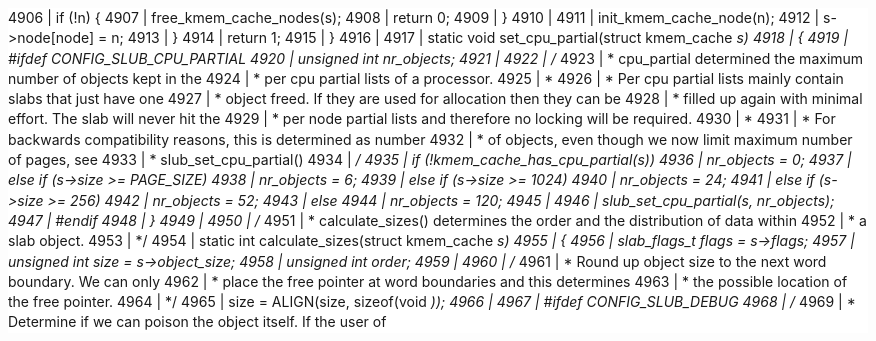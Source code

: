 4906  |  if (!n) {
4907  | 			free_kmem_cache_nodes(s);
4908  |  return 0;
4909  | 		}
4910  |
4911  | 		init_kmem_cache_node(n);
4912  | 		s->node[node] = n;
4913  | 	}
4914  |  return 1;
4915  | }
4916  |
4917  | static void set_cpu_partial(struct kmem_cache *s)
4918  | {
4919  | #ifdef CONFIG_SLUB_CPU_PARTIAL
4920  |  unsigned int nr_objects;
4921  |
4922  |  /*
4923  |  * cpu_partial determined the maximum number of objects kept in the
4924  |  * per cpu partial lists of a processor.
4925  |  *
4926  |  * Per cpu partial lists mainly contain slabs that just have one
4927  |  * object freed. If they are used for allocation then they can be
4928  |  * filled up again with minimal effort. The slab will never hit the
4929  |  * per node partial lists and therefore no locking will be required.
4930  |  *
4931  |  * For backwards compatibility reasons, this is determined as number
4932  |  * of objects, even though we now limit maximum number of pages, see
4933  |  * slub_set_cpu_partial()
4934  |  */
4935  |  if (!kmem_cache_has_cpu_partial(s))
4936  | 		nr_objects = 0;
4937  |  else if (s->size >= PAGE_SIZE)
4938  | 		nr_objects = 6;
4939  |  else if (s->size >= 1024)
4940  | 		nr_objects = 24;
4941  |  else if (s->size >= 256)
4942  | 		nr_objects = 52;
4943  |  else
4944  | 		nr_objects = 120;
4945  |
4946  | 	slub_set_cpu_partial(s, nr_objects);
4947  | #endif
4948  | }
4949  |
4950  | /*
4951  |  * calculate_sizes() determines the order and the distribution of data within
4952  |  * a slab object.
4953  |  */
4954  | static int calculate_sizes(struct kmem_cache *s)
4955  | {
4956  |  slab_flags_t flags = s->flags;
4957  |  unsigned int size = s->object_size;
4958  |  unsigned int order;
4959  |
4960  |  /*
4961  |  * Round up object size to the next word boundary. We can only
4962  |  * place the free pointer at word boundaries and this determines
4963  |  * the possible location of the free pointer.
4964  |  */
4965  | 	size = ALIGN(size, sizeof(void *));
4966  |
4967  | #ifdef CONFIG_SLUB_DEBUG
4968  |  /*
4969  |  * Determine if we can poison the object itself. If the user of